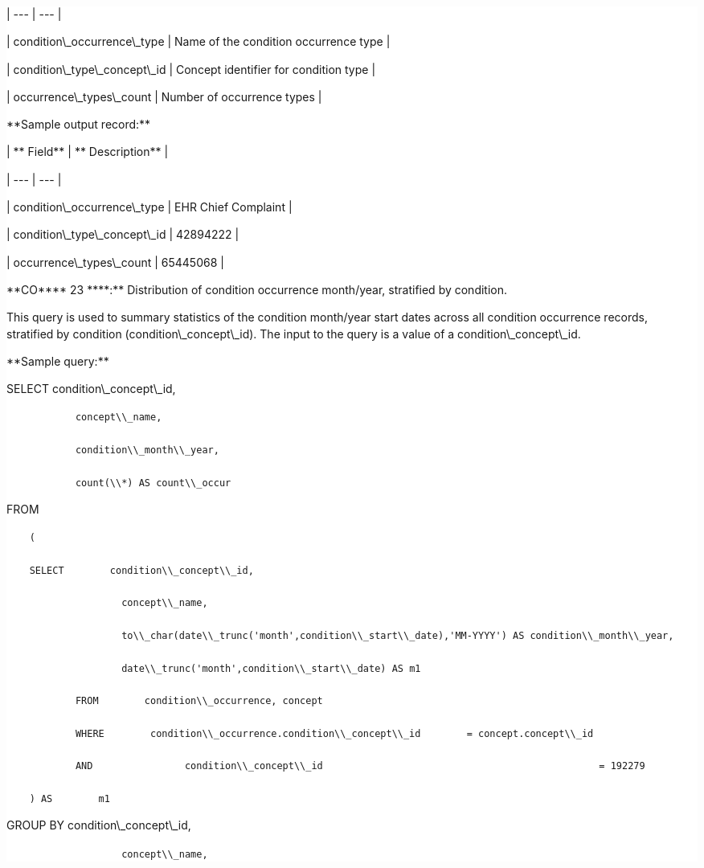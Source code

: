 | --- | --- |

| condition\\_occurrence\\_type | Name of the condition occurrence type |

| condition\\_type\\_concept\\_id | Concept identifier for condition type |

| occurrence\\_types\\_count | Number of occurrence types |

\*\*Sample output record:\*\*

| \*\* Field\*\* | \*\* Description\*\* |

| --- | --- |

| condition\\_occurrence\\_type |  EHR Chief Complaint |

| condition\\_type\\_concept\\_id |  42894222 |

| occurrence\\_types\\_count |  65445068 |

\*\*CO\*\*\*\* 23 \*\*\*\*:\*\* Distribution of condition occurrence month/year, stratified by condition.

This query is used to summary statistics of the condition month/year start dates across all condition occurrence records, stratified by condition (condition\\_concept\\_id).  The input to the query is a value  of a condition\\_concept\\_id.

\*\*Sample query:\*\*

SELECT        condition\\_concept\\_id,

                concept\\_name,

                condition\\_month\\_year,

                count(\\*) AS count\\_occur

FROM

        (

        SELECT        condition\\_concept\\_id,

                        concept\\_name,

                        to\\_char(date\\_trunc('month',condition\\_start\\_date),'MM-YYYY') AS condition\\_month\\_year,

                        date\\_trunc('month',condition\\_start\\_date) AS m1

                FROM        condition\\_occurrence, concept

                WHERE        condition\\_occurrence.condition\\_concept\\_id        = concept.concept\\_id

                AND                condition\\_concept\\_id                                                = 192279

        ) AS        m1

GROUP BY        condition\\_concept\\_id,

                        concept\\_name,
